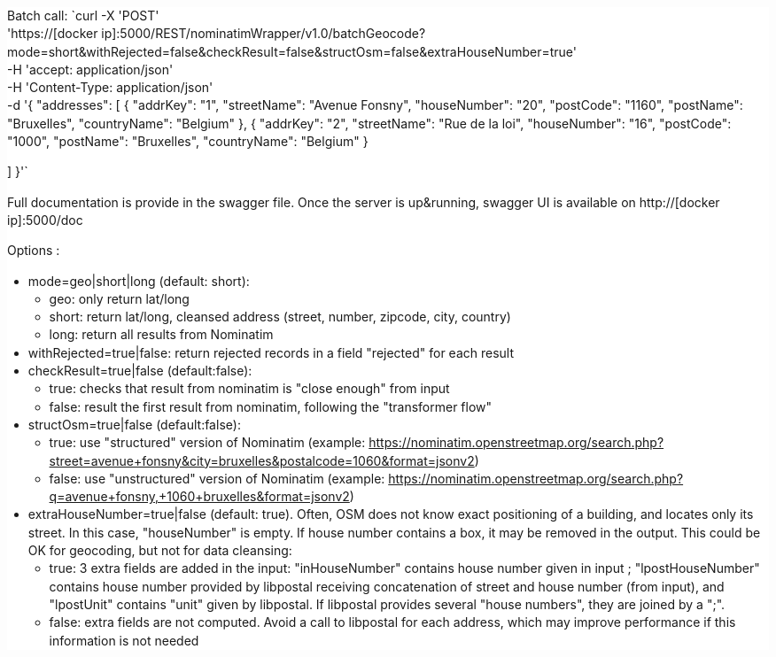 
Batch call:
`curl -X 'POST' \
  'https://[docker ip]:5000/REST/nominatimWrapper/v1.0/batchGeocode?mode=short&withRejected=false&checkResult=false&structOsm=false&extraHouseNumber=true' \
  -H 'accept: application/json' \
  -H 'Content-Type: application/json' \
  -d '{
  "addresses": [
    {
      "addrKey": "1",
      "streetName": "Avenue Fonsny",
      "houseNumber": "20",
      "postCode": "1160",
      "postName": "Bruxelles",
      "countryName": "Belgium"
    }, {
      "addrKey": "2",
      "streetName": "Rue de la loi",
      "houseNumber": "16",
      "postCode": "1000",
      "postName": "Bruxelles",
      "countryName": "Belgium"
    }

  ]
}'`

Full documentation is provide in the swagger file. Once the server is up&running, swagger UI is available on http://[docker ip]:5000/doc 

Options : 
- mode=geo|short|long (default: short):
    - geo: only return lat/long
    - short: return lat/long, cleansed address (street, number, zipcode, city, country)
    - long: return all results from Nominatim
- withRejected=true|false: return rejected records in a field "rejected" for each result
- checkResult=true|false (default:false): 
    - true: checks that result from nominatim is "close enough" from input
    - false: result the first result from nominatim, following the "transformer flow"
- structOsm=true|false (default:false): 
    - true: use "structured" version of Nominatim (example: https://nominatim.openstreetmap.org/search.php?street=avenue+fonsny&city=bruxelles&postalcode=1060&format=jsonv2)
    - false: use "unstructured" version of Nominatim (example: https://nominatim.openstreetmap.org/search.php?q=avenue+fonsny,+1060+bruxelles&format=jsonv2)
- extraHouseNumber=true|false (default: true). Often, OSM does not know exact positioning of a building, and locates only its street. In this case, "houseNumber" is empty. If house number contains a box, it may be removed in the output. This could be OK for geocoding, but not for data cleansing:
    - true: 3 extra fields are added in the input: "inHouseNumber" contains house number given in input ; "lpostHouseNumber" contains house number provided by libpostal receiving concatenation of street and house number (from input), and "lpostUnit" contains "unit" given by libpostal. If libpostal provides several "house numbers", they are joined by a ";".
    - false: extra fields are not computed. Avoid a call to libpostal for each address, which may improve performance if this information is not needed
